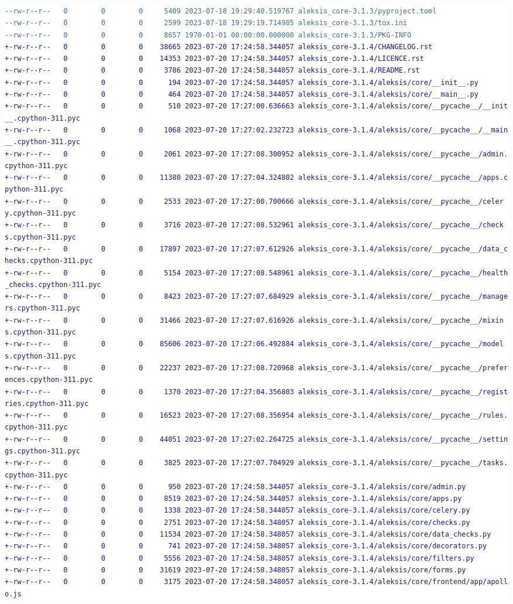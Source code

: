 ```diff
--rw-r--r--   0        0        0     5409 2023-07-18 19:29:40.519767 aleksis_core-3.1.3/pyproject.toml
--rw-r--r--   0        0        0     2599 2023-07-18 19:29:19.714985 aleksis_core-3.1.3/tox.ini
--rw-r--r--   0        0        0     8657 1970-01-01 00:00:00.000000 aleksis_core-3.1.3/PKG-INFO
+-rw-r--r--   0        0        0    38665 2023-07-20 17:24:58.344057 aleksis_core-3.1.4/CHANGELOG.rst
+-rw-r--r--   0        0        0    14353 2023-07-20 17:24:58.344057 aleksis_core-3.1.4/LICENCE.rst
+-rw-r--r--   0        0        0     3786 2023-07-20 17:24:58.344057 aleksis_core-3.1.4/README.rst
+-rw-r--r--   0        0        0      194 2023-07-20 17:24:58.344057 aleksis_core-3.1.4/aleksis/core/__init__.py
+-rw-r--r--   0        0        0      464 2023-07-20 17:24:58.344057 aleksis_core-3.1.4/aleksis/core/__main__.py
+-rw-r--r--   0        0        0      510 2023-07-20 17:27:00.636663 aleksis_core-3.1.4/aleksis/core/__pycache__/__init__.cpython-311.pyc
+-rw-r--r--   0        0        0     1068 2023-07-20 17:27:02.232723 aleksis_core-3.1.4/aleksis/core/__pycache__/__main__.cpython-311.pyc
+-rw-r--r--   0        0        0     2061 2023-07-20 17:27:08.300952 aleksis_core-3.1.4/aleksis/core/__pycache__/admin.cpython-311.pyc
+-rw-r--r--   0        0        0    11380 2023-07-20 17:27:04.324802 aleksis_core-3.1.4/aleksis/core/__pycache__/apps.cpython-311.pyc
+-rw-r--r--   0        0        0     2533 2023-07-20 17:27:00.700666 aleksis_core-3.1.4/aleksis/core/__pycache__/celery.cpython-311.pyc
+-rw-r--r--   0        0        0     3716 2023-07-20 17:27:08.532961 aleksis_core-3.1.4/aleksis/core/__pycache__/checks.cpython-311.pyc
+-rw-r--r--   0        0        0    17897 2023-07-20 17:27:07.612926 aleksis_core-3.1.4/aleksis/core/__pycache__/data_checks.cpython-311.pyc
+-rw-r--r--   0        0        0     5154 2023-07-20 17:27:08.548961 aleksis_core-3.1.4/aleksis/core/__pycache__/health_checks.cpython-311.pyc
+-rw-r--r--   0        0        0     8423 2023-07-20 17:27:07.684929 aleksis_core-3.1.4/aleksis/core/__pycache__/managers.cpython-311.pyc
+-rw-r--r--   0        0        0    31466 2023-07-20 17:27:07.616926 aleksis_core-3.1.4/aleksis/core/__pycache__/mixins.cpython-311.pyc
+-rw-r--r--   0        0        0    85606 2023-07-20 17:27:06.492884 aleksis_core-3.1.4/aleksis/core/__pycache__/models.cpython-311.pyc
+-rw-r--r--   0        0        0    22237 2023-07-20 17:27:08.720968 aleksis_core-3.1.4/aleksis/core/__pycache__/preferences.cpython-311.pyc
+-rw-r--r--   0        0        0     1370 2023-07-20 17:27:04.356803 aleksis_core-3.1.4/aleksis/core/__pycache__/registries.cpython-311.pyc
+-rw-r--r--   0        0        0    16523 2023-07-20 17:27:08.356954 aleksis_core-3.1.4/aleksis/core/__pycache__/rules.cpython-311.pyc
+-rw-r--r--   0        0        0    44051 2023-07-20 17:27:02.264725 aleksis_core-3.1.4/aleksis/core/__pycache__/settings.cpython-311.pyc
+-rw-r--r--   0        0        0     3825 2023-07-20 17:27:07.704929 aleksis_core-3.1.4/aleksis/core/__pycache__/tasks.cpython-311.pyc
+-rw-r--r--   0        0        0      950 2023-07-20 17:24:58.344057 aleksis_core-3.1.4/aleksis/core/admin.py
+-rw-r--r--   0        0        0     8519 2023-07-20 17:24:58.344057 aleksis_core-3.1.4/aleksis/core/apps.py
+-rw-r--r--   0        0        0     1338 2023-07-20 17:24:58.344057 aleksis_core-3.1.4/aleksis/core/celery.py
+-rw-r--r--   0        0        0     2751 2023-07-20 17:24:58.348057 aleksis_core-3.1.4/aleksis/core/checks.py
+-rw-r--r--   0        0        0    11534 2023-07-20 17:24:58.348057 aleksis_core-3.1.4/aleksis/core/data_checks.py
+-rw-r--r--   0        0        0      741 2023-07-20 17:24:58.348057 aleksis_core-3.1.4/aleksis/core/decorators.py
+-rw-r--r--   0        0        0     5556 2023-07-20 17:24:58.348057 aleksis_core-3.1.4/aleksis/core/filters.py
+-rw-r--r--   0        0        0    31619 2023-07-20 17:24:58.348057 aleksis_core-3.1.4/aleksis/core/forms.py
+-rw-r--r--   0        0        0     3175 2023-07-20 17:24:58.348057 aleksis_core-3.1.4/aleksis/core/frontend/app/apollo.js
```